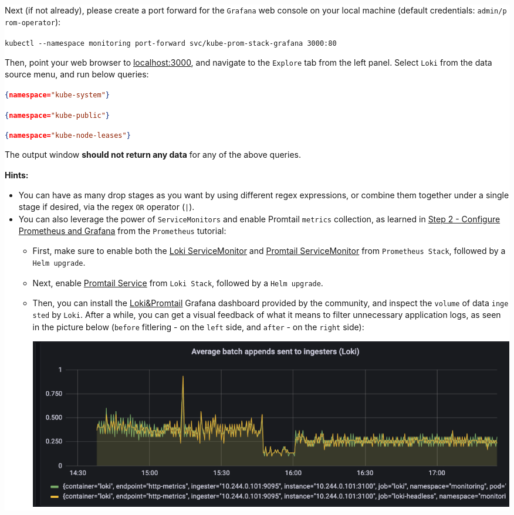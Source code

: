 Next (if not already), please create a port forward for the `Grafana` web console on your local machine (default credentials: `admin/prom-operator`):

```shell
kubectl --namespace monitoring port-forward svc/kube-prom-stack-grafana 3000:80
```

Then, point your web browser to [localhost:3000](http://localhost:3000), and navigate to the `Explore` tab from the left panel. Select `Loki` from the data source menu, and run below queries:

```json
{namespace="kube-system"}
```

```json
{namespace="kube-public"}
```

```json
{namespace="kube-node-leases"}
```

The output window **should not return any data** for any of the above queries.

**Hints:**

- You can have as many drop stages as you want by using different regex expressions, or combine them together under a single stage if desired, via the regex `OR` operator (`|`).
- You can also leverage the power of `ServiceMonitors` and enable Promtail `metrics` collection, as learned in [Step 2 - Configure Prometheus and Grafana](../04-setup-observability/prometheus-stack.md#step-2---configure-prometheus-and-grafana) from the `Prometheus` tutorial:
  - First, make sure to enable both the [Loki ServiceMonitor](../04-setup-observability/assets/manifests/prom-stack-values-v35.5.1.yaml#L127) and [Promtail ServiceMonitor](../04-setup-observability/assets/manifests/prom-stack-values-v35.5.1.yaml#L139) from `Prometheus Stack`, followed by a `Helm upgrade`.
  - Next, enable [Promtail Service](../04-setup-observability/assets/manifests/loki-stack-values-v2.6.4.yaml#L42) from `Loki Stack`, followed by a `Helm upgrade`.
  - Then, you can install the [Loki&Promtail](https://grafana.com/grafana/dashboards/10880) Grafana dashboard provided by the community, and inspect the `volume` of data `ingested` by `Loki`. After a while, you can get a visual feedback of what it means to filter unnecessary application logs, as seen in the picture below (`before` fitlering - on the `left` side, and `after` - on the `right` side):

    ![Loki Namespace Filtering Data Ingestion](assets/images/loki_data_ing.png)

